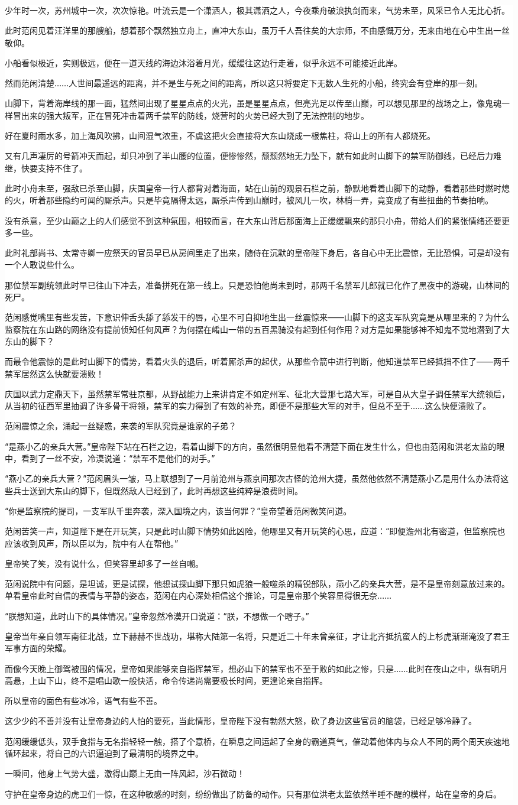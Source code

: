 少年时一次，苏州城中一次，次次惊艳。叶流云是一个潇洒人，极其潇洒之人，今夜乘舟破浪执剑而来，气势未至，风采已令人无比心折。

此时范闲见着汪洋里的那艘船，想着那个飘然独立舟上，直冲大东山，虽万千人吾往矣的大宗师，不由感慨万分，无来由地在心中生出一丝敬仰。

小船看似极近，实则极远，便在一道天线的海边沐浴着月光，缓缓往这边行走着，似乎永远不可能接近此岸。

然而范闲清楚……人世间最遥远的距离，并不是生与死之间的距离，所以这只将要定下无数人生死的小船，终究会有登岸的那一刻。

山脚下，背着海岸线的那一面，猛然间出现了星星点点的火光，虽是星星点点，但亮光足以传至山巅，可以想见那里的战场之上，像鬼魂一样冒出来的强大叛军，正在冒死冲击着两千禁军的防线，烧营时的火势已经大到了无法控制的地步。

好在夏时雨水多，加上海风吹拂，山间湿气浓重，不虞这把火会直接将大东山烧成一根焦柱，将山上的所有人都烧死。

又有几声凄厉的号箭冲天而起，却只冲到了半山腰的位置，便惨惨然，颓颓然地无力坠下，就有如此时山脚下的禁军防御线，已经后力难继，快要支持不住了。

此时小舟未至，强敌已杀至山脚，庆国皇帝一行人都背对着海面，站在山前的观景石栏之前，静默地看着山脚下的动静，看着那些时燃时熄的火，听着那些隐约可闻的厮杀声。只是毕竟隔得太远，厮杀声传到山巅时，被风儿一吹，林梢一弄，竟变成了有些扭曲的节奏拍响。

没有杀意，至少山巅之上的人们感觉不到这种氛围，相较而言，在大东山背后那面海上正缓缓飘来的那只小舟，带给人们的紧张情绪还要更多一些。

此时礼部尚书、太常寺卿一应祭天的官员早已从房间里走了出来，随侍在沉默的皇帝陛下身后，各自心中无比震惊，无比恐惧，可是却没有一个人敢说些什么。

那位禁军副统领此时早已往山下冲去，准备拼死在第一线上。只是恐怕他尚未到时，那两千名禁军儿郎就已化作了黑夜中的游魂，山林间的死尸。

范闲感觉嘴里有些发苦，下意识伸舌头舔了舔发干的唇，心里不可自抑地生出一丝震惊来——山脚下的这支军队究竟是从哪里来的？为什么监察院在东山路的网络没有提前侦知任何风声？为何摆在崤山一带的五百黑骑没有起到任何作用？对方是如果能够神不知鬼不觉地潜到了大东山的脚下？

而最令他震惊的是此时山脚下的情势，看着火头的退后，听着厮杀声的起伏，从那些令箭中进行判断，他知道禁军已经抵挡不住了——两千禁军居然这么快就要溃败！

庆国以武力定鼎天下，虽然禁军常驻京都，从野战能力上来讲肯定不如定州军、征北大营那七路大军，可是自从大皇子调任禁军大统领后，从当初的征西军里抽调了许多骨干将领，禁军的实力得到了有效的补充，即便不是那些大军的对手，但总不至于……这么快便溃败了。

范闲震惊之余，涌起一丝疑惑，来袭的军队究竟是谁家的子弟？

“是燕小乙的亲兵大营。”皇帝陛下站在石栏之边，看着山脚下的方向，虽然很明显他看不清楚下面在发生什么，但也由范闲和洪老太监的眼中，看到了一丝不安，冷漠说道：“禁军不是他们的对手。”

“燕小乙的亲兵大营？”范闲眉头一皱，马上联想到了一月前沧州与燕京间那次古怪的沧州大捷，虽然他依然不清楚燕小乙是用什么办法将这些兵士送到大东山的脚下，但既然敌人已经到了，此时再想这些纯粹是浪费时间。

“你是监察院的提司，一支军队千里奔袭，深入国境之内，该当何罪？”皇帝望着范闲微笑问道。

范闲苦笑一声，知道陛下是在开玩笑，只是此时山脚下情势如此凶险，他哪里又有开玩笑的心思，应道：“即便澹州北有密道，但监察院也应该收到风声，所以臣以为，院中有人在帮他。”

皇帝笑了笑，没有说什么，但笑容里却多了一丝自嘲。

范闲说院中有问题，是坦诚，更是试探，他想试探山脚下那只如虎狼一般噬杀的精锐部队，燕小乙的亲兵大营，是不是皇帝刻意放过来的。单看皇帝此时自信的表情与平静的姿态，范闲在内心深处相信这个推论，可是皇帝那个笑容显得很无奈……

“朕想知道，此时山下的具体情况。”皇帝忽然冷漠开口说道：“朕，不想做一个瞎子。”

皇帝当年亲自领军南征北战，立下赫赫不世战功，堪称大陆第一名将，只是近二十年未曾亲征，才让北齐抵抗蛮人的上杉虎渐渐淹没了君王军事方面的荣耀。

而像今天晚上御驾被围的情况，皇帝如果能够亲自指挥禁军，想必山下的禁军也不至于败的如此之惨，只是……此时在夜山之中，纵有明月高悬，上山下山，终不是唱山歌一般快活，命令传递尚需要极长时间，更遑论亲自指挥。

所以皇帝的面色有些冰冷，语气有些不善。

这少少的不善并没有让皇帝身边的人怕的要死，当此情形，皇帝陛下没有勃然大怒，砍了身边这些官员的脑袋，已经足够冷静了。

范闲缓缓低头，双手食指与无名指轻轻一触，搭了个意桥，在瞬息之间运起了全身的霸道真气，催动着他体内与众人不同的两个周天疾速地循环起来，将自己的六识逼迫到了最清明的境界之中。

一瞬间，他身上气势大盛，激得山巅上无由一阵风起，沙石微动！

守护在皇帝身边的虎卫们一惊，在这种敏感的时刻，纷纷做出了防备的动作。只有那位洪老太监依然半睡不醒的模样，站在皇帝的身后。
